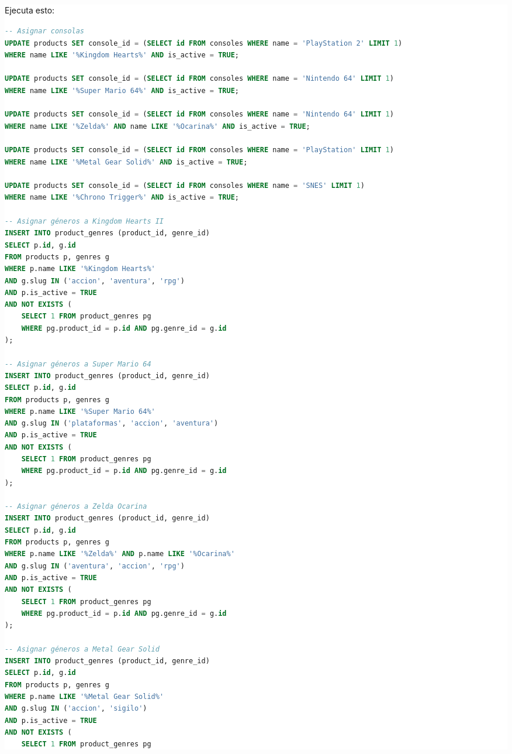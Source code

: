 Ejecuta esto:

```sql
-- Asignar consolas
UPDATE products SET console_id = (SELECT id FROM consoles WHERE name = 'PlayStation 2' LIMIT 1)
WHERE name LIKE '%Kingdom Hearts%' AND is_active = TRUE;

UPDATE products SET console_id = (SELECT id FROM consoles WHERE name = 'Nintendo 64' LIMIT 1)
WHERE name LIKE '%Super Mario 64%' AND is_active = TRUE;

UPDATE products SET console_id = (SELECT id FROM consoles WHERE name = 'Nintendo 64' LIMIT 1)
WHERE name LIKE '%Zelda%' AND name LIKE '%Ocarina%' AND is_active = TRUE;

UPDATE products SET console_id = (SELECT id FROM consoles WHERE name = 'PlayStation' LIMIT 1)
WHERE name LIKE '%Metal Gear Solid%' AND is_active = TRUE;

UPDATE products SET console_id = (SELECT id FROM consoles WHERE name = 'SNES' LIMIT 1)
WHERE name LIKE '%Chrono Trigger%' AND is_active = TRUE;

-- Asignar géneros a Kingdom Hearts II
INSERT INTO product_genres (product_id, genre_id)
SELECT p.id, g.id 
FROM products p, genres g
WHERE p.name LIKE '%Kingdom Hearts%' 
AND g.slug IN ('accion', 'aventura', 'rpg')
AND p.is_active = TRUE
AND NOT EXISTS (
    SELECT 1 FROM product_genres pg 
    WHERE pg.product_id = p.id AND pg.genre_id = g.id
);

-- Asignar géneros a Super Mario 64
INSERT INTO product_genres (product_id, genre_id)
SELECT p.id, g.id 
FROM products p, genres g
WHERE p.name LIKE '%Super Mario 64%' 
AND g.slug IN ('plataformas', 'accion', 'aventura')
AND p.is_active = TRUE
AND NOT EXISTS (
    SELECT 1 FROM product_genres pg 
    WHERE pg.product_id = p.id AND pg.genre_id = g.id
);

-- Asignar géneros a Zelda Ocarina
INSERT INTO product_genres (product_id, genre_id)
SELECT p.id, g.id 
FROM products p, genres g
WHERE p.name LIKE '%Zelda%' AND p.name LIKE '%Ocarina%'
AND g.slug IN ('aventura', 'accion', 'rpg')
AND p.is_active = TRUE
AND NOT EXISTS (
    SELECT 1 FROM product_genres pg 
    WHERE pg.product_id = p.id AND pg.genre_id = g.id
);

-- Asignar géneros a Metal Gear Solid
INSERT INTO product_genres (product_id, genre_id)
SELECT p.id, g.id 
FROM products p, genres g
WHERE p.name LIKE '%Metal Gear Solid%'
AND g.slug IN ('accion', 'sigilo')
AND p.is_active = TRUE
AND NOT EXISTS (
    SELECT 1 FROM product_genres pg 
```